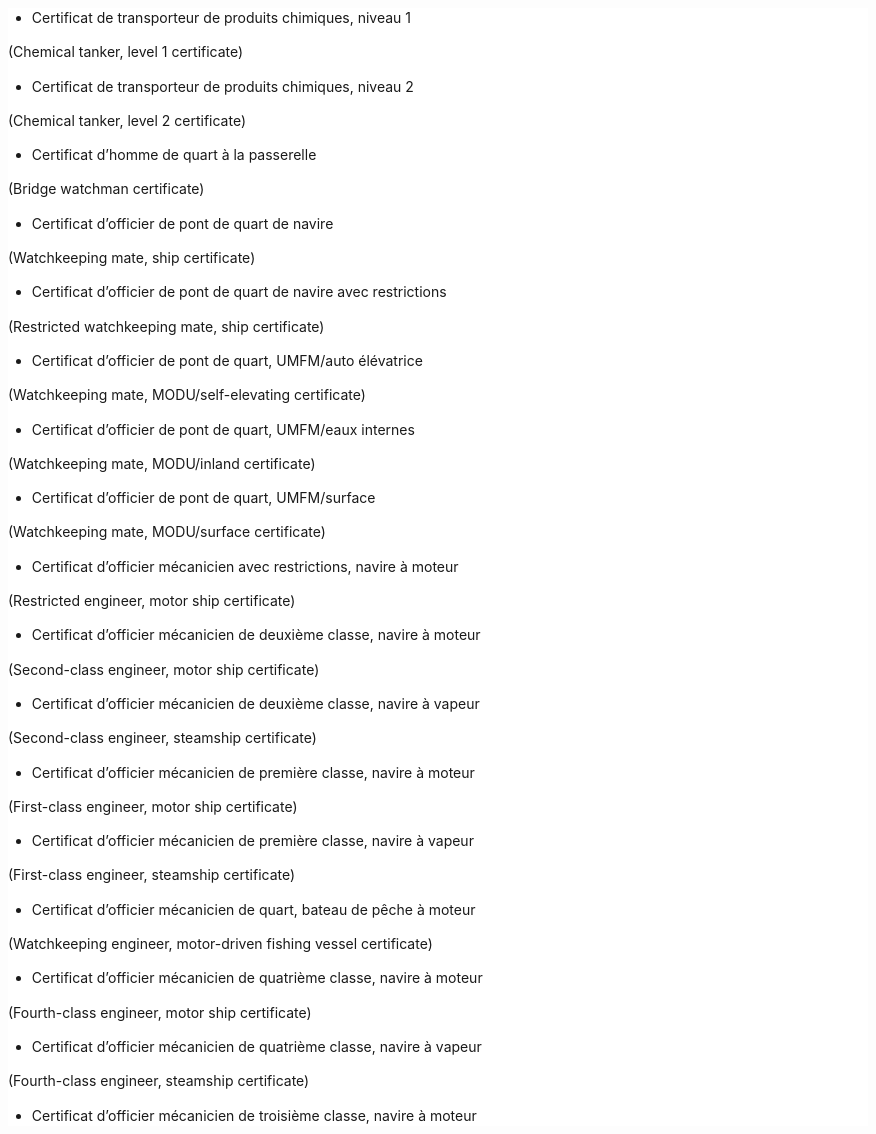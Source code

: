   * Certificat de transporteur de produits chimiques, niveau 1

(Chemical tanker, level 1 certificate)

  * Certificat de transporteur de produits chimiques, niveau 2

(Chemical tanker, level 2 certificate)

  * Certificat d’homme de quart à la passerelle

(Bridge watchman certificate)

  * Certificat d’officier de pont de quart de navire

(Watchkeeping mate, ship certificate)

  * Certificat d’officier de pont de quart de navire avec restrictions

(Restricted watchkeeping mate, ship certificate)

  * Certificat d’officier de pont de quart, UMFM/auto élévatrice

(Watchkeeping mate, MODU/self-elevating certificate)

  * Certificat d’officier de pont de quart, UMFM/eaux internes

(Watchkeeping mate, MODU/inland certificate)

  * Certificat d’officier de pont de quart, UMFM/surface

(Watchkeeping mate, MODU/surface certificate)

  * Certificat d’officier mécanicien avec restrictions, navire à moteur

(Restricted engineer, motor ship certificate)

  * Certificat d’officier mécanicien de deuxième classe, navire à moteur

(Second-class engineer, motor ship certificate)

  * Certificat d’officier mécanicien de deuxième classe, navire à vapeur

(Second-class engineer, steamship certificate)

  * Certificat d’officier mécanicien de première classe, navire à moteur

(First-class engineer, motor ship certificate)

  * Certificat d’officier mécanicien de première classe, navire à vapeur

(First-class engineer, steamship certificate)

  * Certificat d’officier mécanicien de quart, bateau de pêche à moteur

(Watchkeeping engineer, motor-driven fishing vessel certificate)

  * Certificat d’officier mécanicien de quatrième classe, navire à moteur

(Fourth-class engineer, motor ship certificate)

  * Certificat d’officier mécanicien de quatrième classe, navire à vapeur

(Fourth-class engineer, steamship certificate)

  * Certificat d’officier mécanicien de troisième classe, navire à moteur

